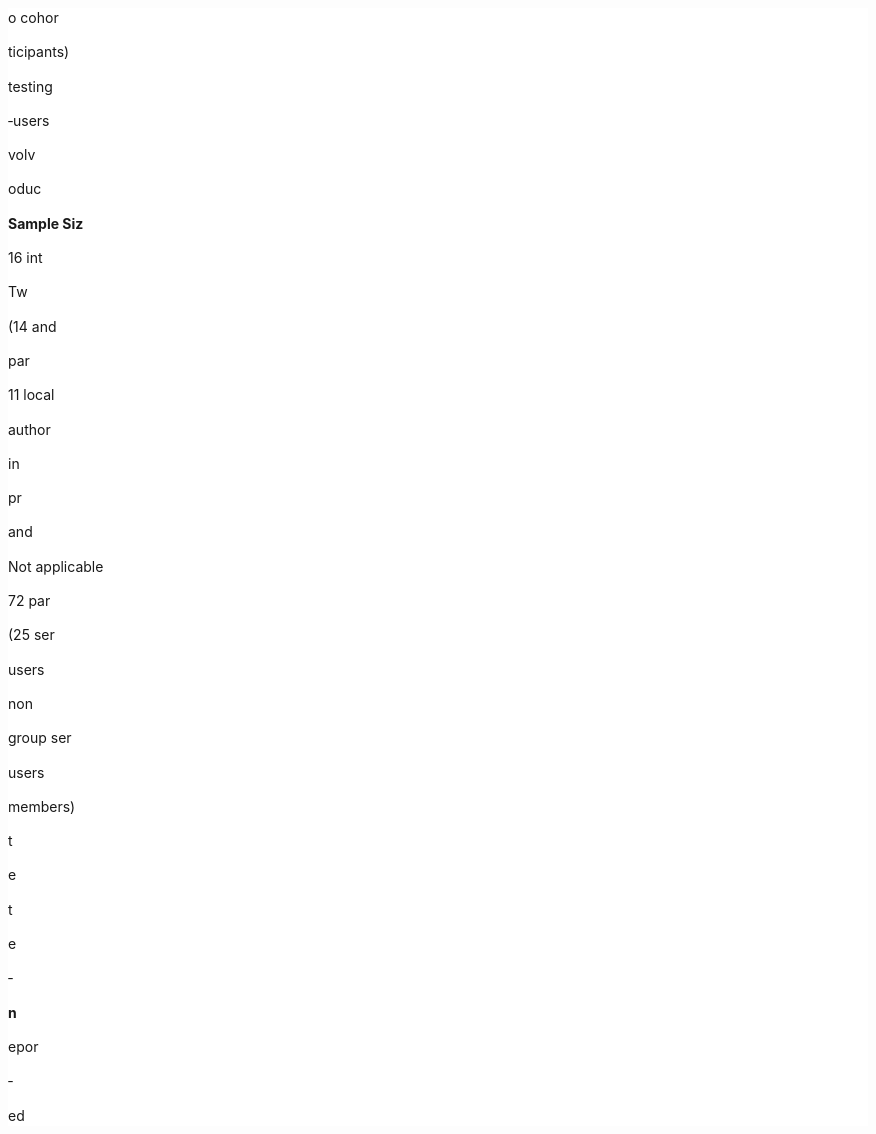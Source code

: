 o cohor

ticipants\)

testing

‑users

volv

oduc

**Sample Siz**

16 int

Tw

\(14 and

par

11 local 

author

in

pr

and

Not applicable

72 par

\(25 ser

users

non

group ser

users

members\)

t

e 

t 

e 

‑

**n**

epor

‑

ed 
